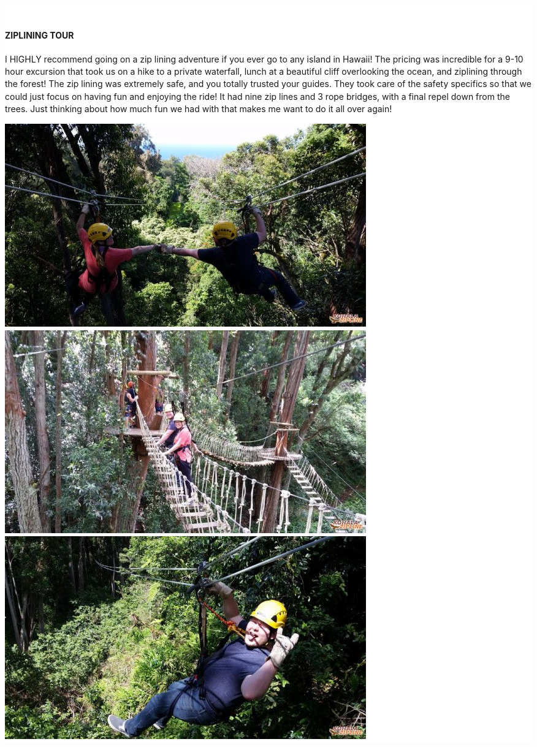  

#### ZIPLINING TOUR

I HIGHLY recommend going on a zip lining adventure if you ever go to any island in Hawaii! The pricing was incredible for a 9-10 hour excursion that took us on a hike to a private waterfall, lunch at a beautiful cliff overlooking the ocean, and ziplining through the forest! The zip lining was extremely safe, and you totally trusted your guides. They took care of the safety specifics so that we could just focus on having fun and enjoying the ride! It had nine zip lines and 3 rope bridges, with a final repel down from the trees. Just thinking about how much fun we had with that makes me want to do it all over again!

![hawaii, trip to hawaii, vacation to kona, flying to kona, Waikoloa Hawaii, beautiful hawaii vacation, newlywed vacation to hawaii, graduation grip to hawaii, hilton waikoloa beach resort, hilton resorts in hawaii, best stay in hawaii, big island breakfast buffet, enjoying hawaii, romantic hawaii vacation, marriage vacations, vacations while married, splashers grill, splashers grill kona, kona airport, kohala zip lines, kohala zip lines adventure in hawaii](/images/2016-05-23-15-35-2.jpg) ![2016-05-23 14-31 10](/images/2016-05-23-14-31-10.jpg) ![2016-05-23 14-25 12](/images/2016-05-23-14-25-12.jpg)

